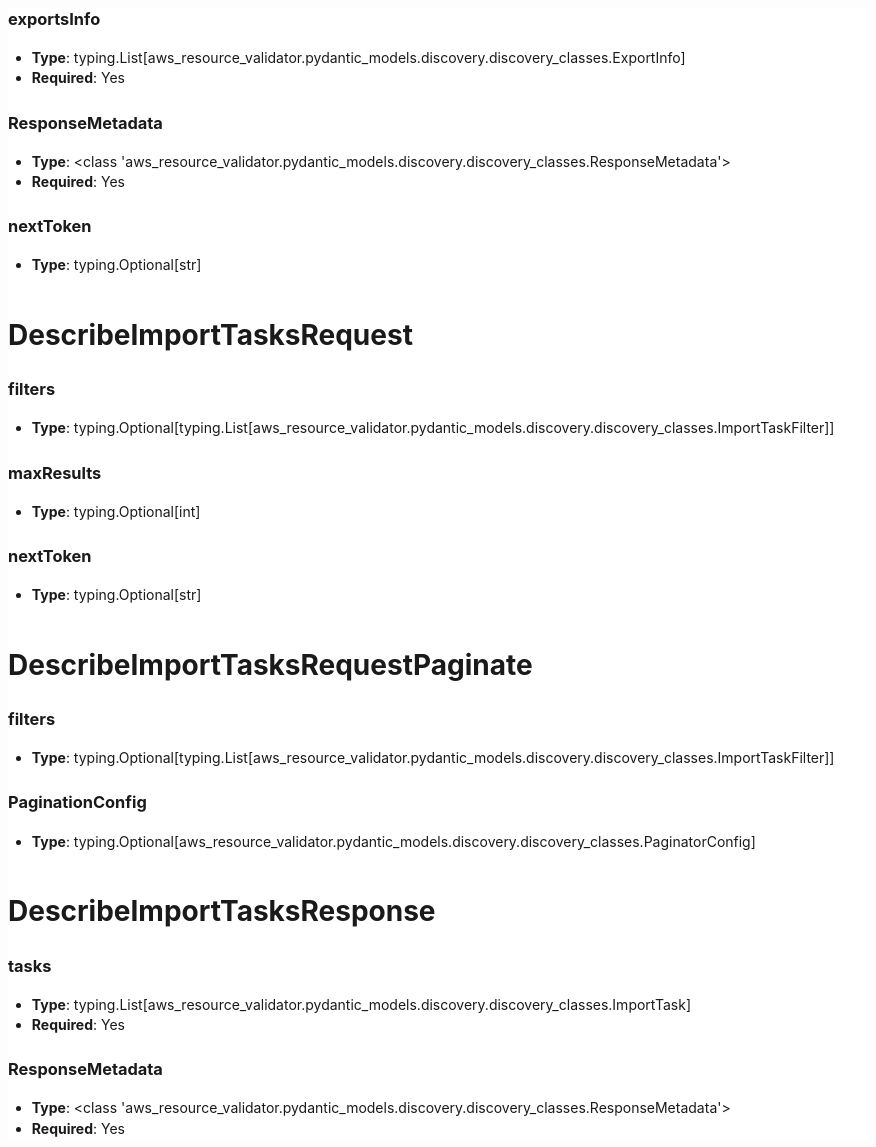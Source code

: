 ### exportsInfo
- **Type**: typing.List[aws_resource_validator.pydantic_models.discovery.discovery_classes.ExportInfo]
- **Required**: Yes

### ResponseMetadata
- **Type**: <class 'aws_resource_validator.pydantic_models.discovery.discovery_classes.ResponseMetadata'>
- **Required**: Yes

### nextToken
- **Type**: typing.Optional[str]


# DescribeImportTasksRequest

### filters
- **Type**: typing.Optional[typing.List[aws_resource_validator.pydantic_models.discovery.discovery_classes.ImportTaskFilter]]

### maxResults
- **Type**: typing.Optional[int]

### nextToken
- **Type**: typing.Optional[str]


# DescribeImportTasksRequestPaginate

### filters
- **Type**: typing.Optional[typing.List[aws_resource_validator.pydantic_models.discovery.discovery_classes.ImportTaskFilter]]

### PaginationConfig
- **Type**: typing.Optional[aws_resource_validator.pydantic_models.discovery.discovery_classes.PaginatorConfig]


# DescribeImportTasksResponse

### tasks
- **Type**: typing.List[aws_resource_validator.pydantic_models.discovery.discovery_classes.ImportTask]
- **Required**: Yes

### ResponseMetadata
- **Type**: <class 'aws_resource_validator.pydantic_models.discovery.discovery_classes.ResponseMetadata'>
- **Required**: Yes
